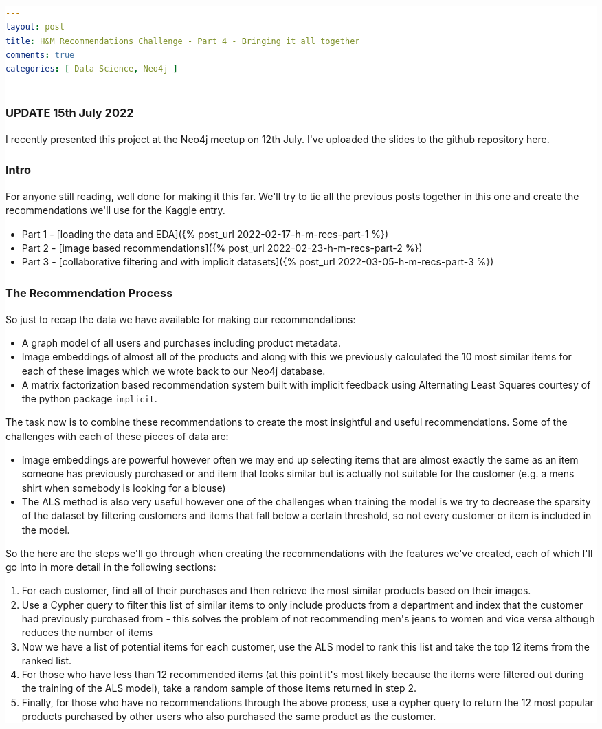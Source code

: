 ```yaml
---
layout: post
title: H&M Recommendations Challenge - Part 4 - Bringing it all together
comments: true
categories: [ Data Science, Neo4j ]
---
```


### UPDATE 15th July 2022

I recently presented this project at the Neo4j meetup on 12th July. I've uploaded the slides to the github repository [here](https://github.com/Grant592/H-M_recs/blob/main/recommendations.pdf).

### Intro

For anyone still reading, well done for making it this far. We'll try to tie all the previous posts together in this one and create the recommendations we'll use for the Kaggle entry.
* Part 1 - [loading the data and EDA]({% post_url 2022-02-17-h-m-recs-part-1 %})  
* Part 2 - [image based recommendations]({% post_url 2022-02-23-h-m-recs-part-2 %})
* Part 3 - [collaborative filtering and with implicit datasets]({% post_url 2022-03-05-h-m-recs-part-3 %})

### The Recommendation Process  

So just to recap the data we have available for making our recommendations:
* A graph model of all users and purchases including product metadata.
* Image embeddings of almost all of the products and along with this we previously calculated the 10 most similar items for each of these images which we wrote back to our Neo4j database.
* A matrix factorization based recommendation system built with implicit feedback using Alternating Least Squares courtesy of the python package `implicit`.

The task now is to combine these recommendations to create the most insightful and useful recommendations. Some of the challenges with each of these pieces of data are:
* Image embeddings are powerful however often we may end up selecting items that are almost exactly the same as an item someone has previously purchased or and item that looks similar but is actually not suitable for the customer (e.g. a mens shirt when somebody is looking for a blouse)
* The ALS method is also very useful however one of the challenges when training the model is we try to decrease the sparsity of the dataset by filtering customers and items that fall below a certain threshold, so not every customer or item is included in the model.

So the here are the steps we'll go through when creating the recommendations with the features we've created, each of which I'll go into in more detail in the following sections:
1. For each customer, find all of their purchases and then retrieve the most similar products based on their images.
2. Use a Cypher query to filter this list of similar items to only include products from a department and index that the customer had previously purchased from - this solves the problem of not recommending men's jeans to women and vice versa although reduces the number of items
3. Now we have a list of potential items for each customer, use the ALS model to rank this list and take the top 12 items from the ranked list.
4. For those who have less than 12 recommended items (at this point it's most likely because the items were filtered out during the training of the ALS model), take a random sample of those items returned in step 2.
5. Finally, for those who have no recommendations through the above process, use a cypher query to return the 12 most popular products purchased by other users who also purchased the same product as the customer.  
